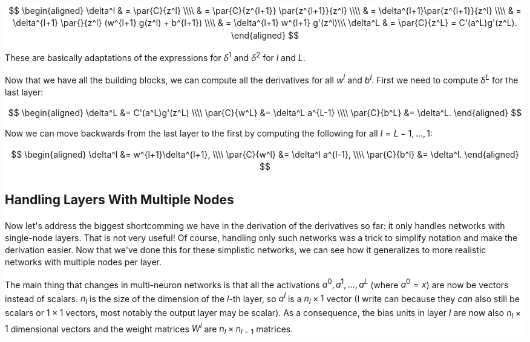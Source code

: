$$
\begin{aligned}
\delta^l 
    & = \par{C}{z^l} \\\\
    & = \par{C}{z^{l+1}} \par{z^{l+1}}{z^l} \\\\
    & = \delta^{l+1}\par{z^{l+1}}{z^l} \\\\
    & = \delta^{l+1} \par{}{z^l} (w^{l+1} g(z^l) + b^{l+1}) \\\\
    & = \delta^{l+1} w^{l+1} g'(z^l)\\\
\delta^L
    & = \par{C}{z^L} = C'(a^L)g'(z^L).
\end{aligned}
$$

These are basically adaptations of the expressions for $\delta^1$ and $\delta^2$
for $l$ and $L$.

Now that we have all the building blocks, we can compute all the derivatives
for all $w^l$ and $b^l$. First we need to compute $\delta^L$ for the last layer:

$$
\begin{aligned}
\delta^L &= C'(a^L)g'(z^L) \\\\
\par{C}{w^L} &= \delta^L a^{L-1} \\\\
\par{C}{b^L} &= \delta^L.
\end{aligned}
$$

Now we can move backwards from the last layer to the first by computing the following for all $l=L-1,\ldots,1$:

$$
\begin{aligned}
\delta^l &= w^{l+1}\delta^{l+1}, \\\\
\par{C}{w^l} &= \delta^l a^{l-1}, \\\\
\par{C}{b^l} &= \delta^l.
\end{aligned}
$$


## Handling Layers With Multiple Nodes

Now let's address the biggest shortcomming we have in the derivation
of the derivatives so far: it only handles networks with 
single-node layers. That is not very useful! Of course, handling only
such networks was a trick to simplify notation and make the derivation
easier. Now that we've done this for these
simplistic networks, we can see how it generalizes to more realistic
networks with multiple nodes per layer.

The main thing that changes in multi-neuron networks is that all
the activations $a^0,a^1,\ldots,a^L$ (where $a^0=x$) are now be 
vectors instead of scalars. $n_l$ is the size of the dimension of 
the $l$-th layer, so $a^l$ is a $n_l\times 1$ vector (I write can 
because they *can* also still be scalars or $1\times 1$ vectors, 
most notably the output layer may be scalar).  As a consequence, 
the bias units in layer $l$ are now also $n_l\times 1$
dimensional vectors and the weight matrices $W^l$ are $n_l \times n_{l-1}$
matrices.
